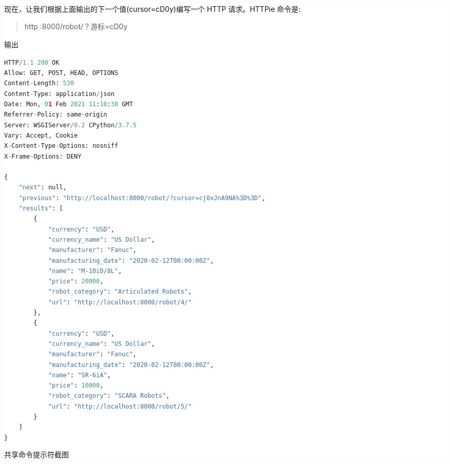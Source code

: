 现在，让我们根据上面输出的下一个值(cursor=cD0y)编写一个 HTTP 请求。HTTPie 命令是:

> http :8000/robot/？游标=cD0y

输出

```py
HTTP/1.1 200 OK
Allow: GET, POST, HEAD, OPTIONS
Content-Length: 530
Content-Type: application/json
Date: Mon, 01 Feb 2021 11:10:38 GMT
Referrer-Policy: same-origin
Server: WSGIServer/0.2 CPython/3.7.5
Vary: Accept, Cookie
X-Content-Type-Options: nosniff
X-Frame-Options: DENY

{
    "next": null,
    "previous": "http://localhost:8000/robot/?cursor=cj0xJnA9NA%3D%3D",
    "results": [
        {
            "currency": "USD",
            "currency_name": "US Dollar",
            "manufacturer": "Fanuc",
            "manufacturing_date": "2020-02-12T00:00:00Z",
            "name": "M-10iD/8L",
            "price": 20000,
            "robot_category": "Articulated Robots",
            "url": "http://localhost:8000/robot/4/"
        },
        {
            "currency": "USD",
            "currency_name": "US Dollar",
            "manufacturer": "Fanuc",
            "manufacturing_date": "2020-02-12T00:00:00Z",
            "name": "SR-6iA",
            "price": 10000,
            "robot_category": "SCARA Robots",
            "url": "http://localhost:8000/robot/5/"
        }
    ]
}
```

共享命令提示符截图

